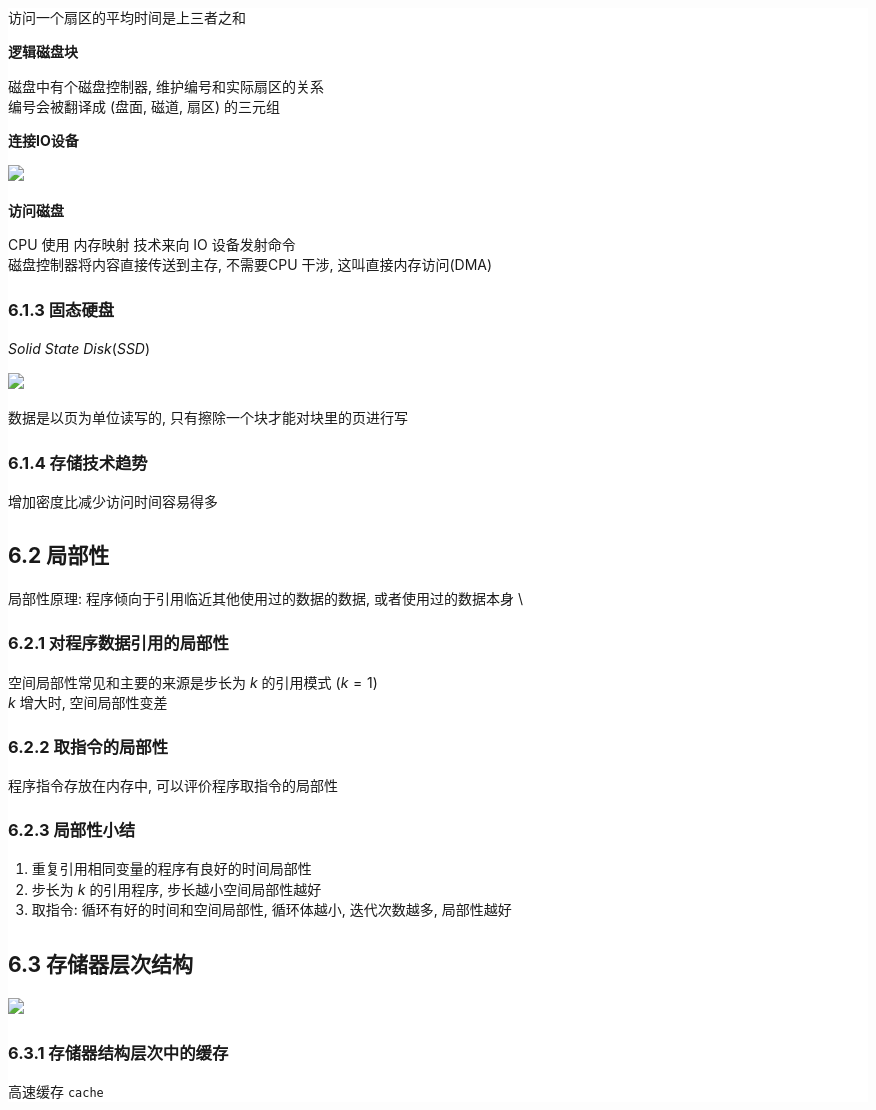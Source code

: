 访问一个扇区的平均时间是上三者之和

**逻辑磁盘块**

磁盘中有个磁盘控制器, 维护编号和实际扇区的关系 \
编号会被翻译成 (盘面, 磁道, 扇区) 的三元组

**连接IO设备**

![](https://cdn.staticaly.com/gh/lzlcs/image-hosting@master/image.4vml55dce7w0.png)

**访问磁盘**

CPU 使用 内存映射 技术来向 IO 设备发射命令 \
磁盘控制器将内容直接传送到主存, 不需要CPU 干涉, 这叫直接内存访问(DMA)

### 6.1.3 固态硬盘

$Solid \ State \ Disk (SSD)$ 

![](https://cdn.staticaly.com/gh/lzlcs/image-hosting@master/image.5vqb8k86e300.webp)

数据是以页为单位读写的, 只有擦除一个块才能对块里的页进行写

### 6.1.4 存储技术趋势

增加密度比减少访问时间容易得多

## 6.2 局部性

局部性原理: 程序倾向于引用临近其他使用过的数据的数据, 或者使用过的数据本身 \

### 6.2.1 对程序数据引用的局部性

空间局部性常见和主要的来源是步长为 $k$ 的引用模式 ($k=1$) \
$k$ 增大时, 空间局部性变差

### 6.2.2 取指令的局部性

程序指令存放在内存中, 可以评价程序取指令的局部性

### 6.2.3 局部性小结

1. 重复引用相同变量的程序有良好的时间局部性
2. 步长为 $k$ 的引用程序, 步长越小空间局部性越好
3. 取指令: 循环有好的时间和空间局部性, 循环体越小, 迭代次数越多, 局部性越好

## 6.3 存储器层次结构

![](https://cdn.staticaly.com/gh/lzlcs/image-hosting@master/image.4fsrxudu8080.png)

### 6.3.1 存储器结构层次中的缓存

高速缓存 `cache` 
